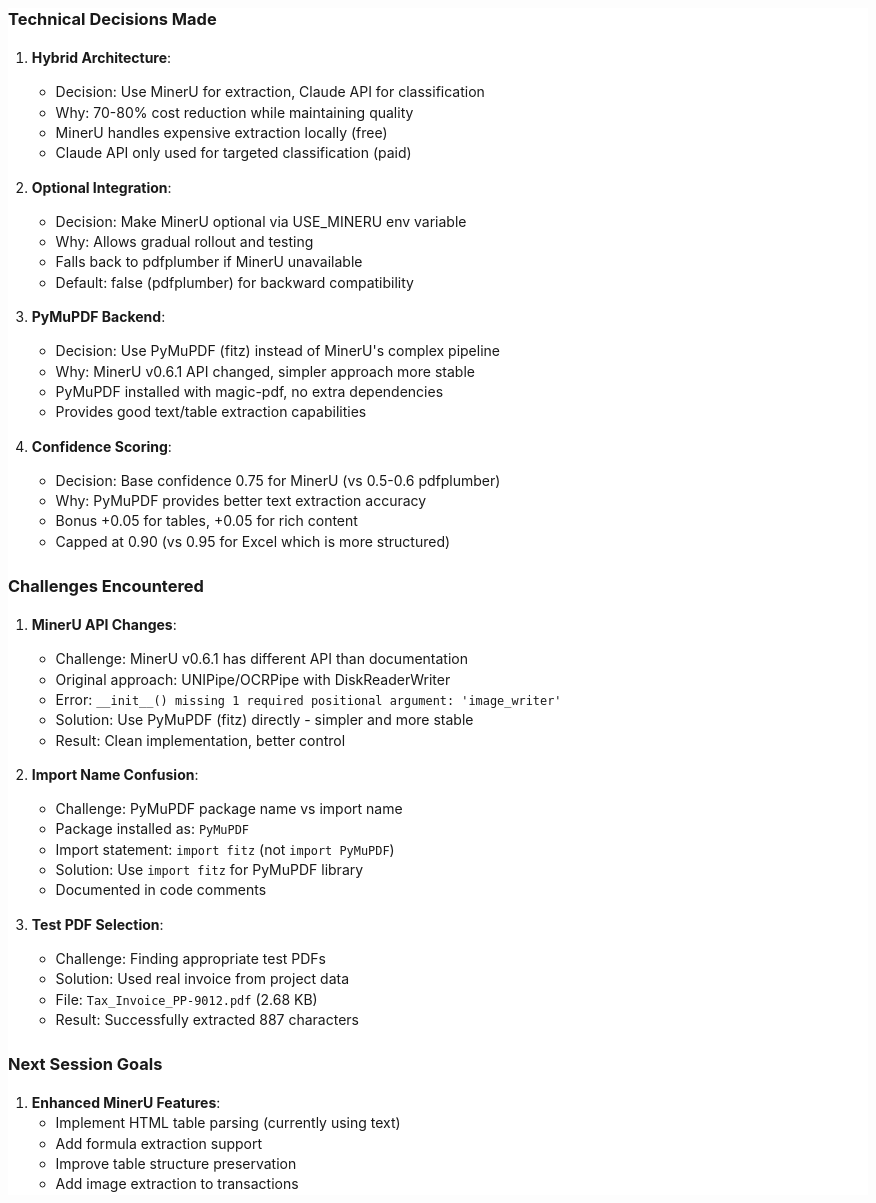### Technical Decisions Made
1. **Hybrid Architecture**:
   - Decision: Use MinerU for extraction, Claude API for classification
   - Why: 70-80% cost reduction while maintaining quality
   - MinerU handles expensive extraction locally (free)
   - Claude API only used for targeted classification (paid)

2. **Optional Integration**:
   - Decision: Make MinerU optional via USE_MINERU env variable
   - Why: Allows gradual rollout and testing
   - Falls back to pdfplumber if MinerU unavailable
   - Default: false (pdfplumber) for backward compatibility

3. **PyMuPDF Backend**:
   - Decision: Use PyMuPDF (fitz) instead of MinerU's complex pipeline
   - Why: MinerU v0.6.1 API changed, simpler approach more stable
   - PyMuPDF installed with magic-pdf, no extra dependencies
   - Provides good text/table extraction capabilities

4. **Confidence Scoring**:
   - Decision: Base confidence 0.75 for MinerU (vs 0.5-0.6 pdfplumber)
   - Why: PyMuPDF provides better text extraction accuracy
   - Bonus +0.05 for tables, +0.05 for rich content
   - Capped at 0.90 (vs 0.95 for Excel which is more structured)

### Challenges Encountered
1. **MinerU API Changes**:
   - Challenge: MinerU v0.6.1 has different API than documentation
   - Original approach: UNIPipe/OCRPipe with DiskReaderWriter
   - Error: `__init__() missing 1 required positional argument: 'image_writer'`
   - Solution: Use PyMuPDF (fitz) directly - simpler and more stable
   - Result: Clean implementation, better control

2. **Import Name Confusion**:
   - Challenge: PyMuPDF package name vs import name
   - Package installed as: `PyMuPDF`
   - Import statement: `import fitz` (not `import PyMuPDF`)
   - Solution: Use `import fitz` for PyMuPDF library
   - Documented in code comments

3. **Test PDF Selection**:
   - Challenge: Finding appropriate test PDFs
   - Solution: Used real invoice from project data
   - File: `Tax_Invoice_PP-9012.pdf` (2.68 KB)
   - Result: Successfully extracted 887 characters

### Next Session Goals
1. **Enhanced MinerU Features**:
   - Implement HTML table parsing (currently using text)
   - Add formula extraction support
   - Improve table structure preservation
   - Add image extraction to transactions
